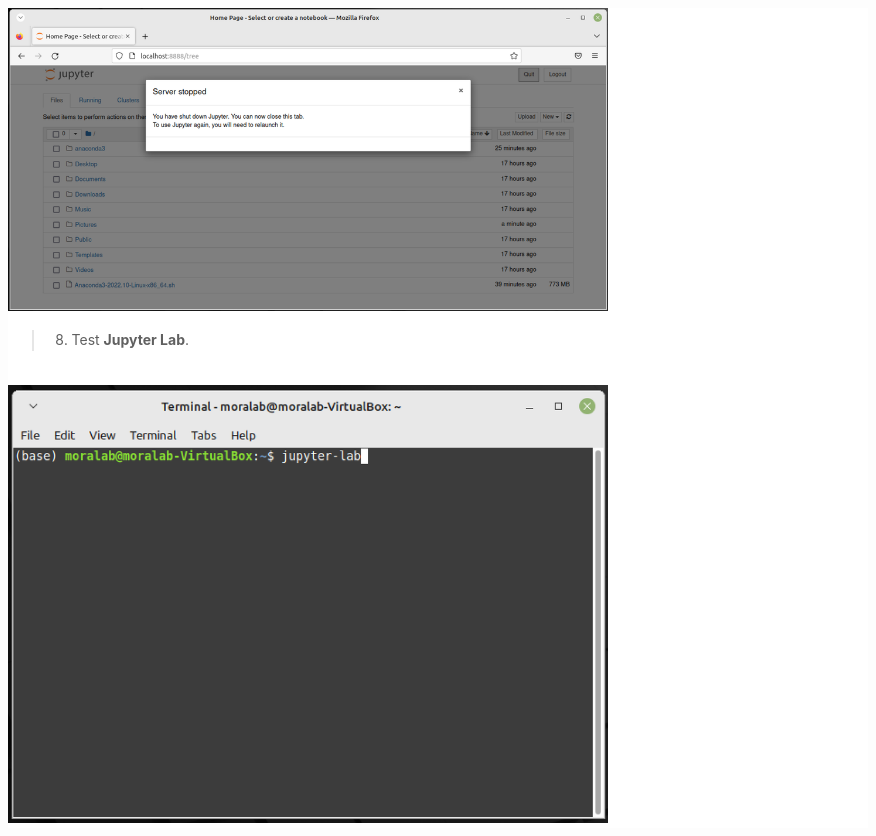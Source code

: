 <img src="images/Anaconda33.PNG" width="600">
<br>

> 8. Test **Jupyter Lab**.
<br>
<img src="images/Anaconda34.PNG" width="600">
<br>